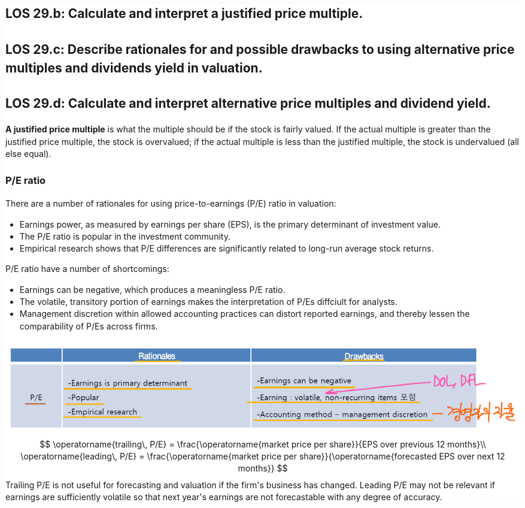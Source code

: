 ## LOS 29.b: Calculate and interpret a justified price multiple.

## LOS 29.c: Describe rationales for and possible drawbacks to using alternative price multiples and dividends yield in valuation.

## LOS 29.d: Calculate and interpret alternative price multiples and dividend yield.

**A justified price multiple** is what the multiple should be if the stock is fairly valued. If the actual multiple is greater than the justified price multiple, the stock is overvalued; if the actual multiple is less than the justified multiple, the stock is undervalued (all else equal).

### P/E ratio

There are a number of rationales for using price-to-earnings (P/E) ratio in valuation:

-   Earnings power, as measured by earnings per share (EPS), is the primary determinant of investment value.
-   The P/E ratio is popular in the investment community.
-   Empirical research shows that P/E differences are significantly related to long-run average stock returns.

P/E ratio have a number of shortcomings:

-   Earnings can be negative, which produces a meaningless P/E ratio.
-   The volatile, transitory portion of earnings makes the interpretation of P/Es diffciult for analysts.
-   Management discretion within allowed accounting practices can distort reported earnings, and thereby lessen the comparability of P/Es across firms.

![image-20210929001135503](https://raw.githubusercontent.com/sy9777m/Kevin_Min/images/images/image-20210929001135503.png)
$$
\operatorname{trailing\, P/E} = \frac{\operatorname{market price per share}}{EPS over previous 12 months}\\
\operatorname{leading\, P/E} = \frac{\operatorname{market price per share}}{\operatorname{forecasted EPS over next 12 months}}
$$
Trailing P/E is not useful for forecasting and valuation if the firm's business has changed. Leading P/E may not be relevant if earnings are sufficiently volatile so that next year's earnings are not forecastable with any degree of accuracy.
